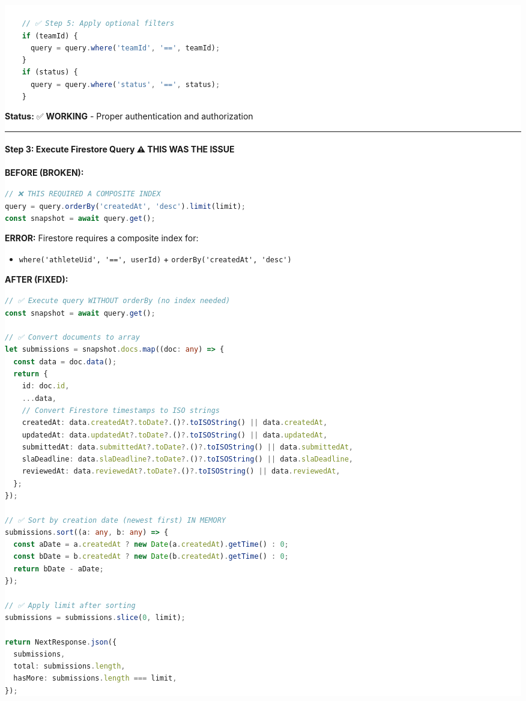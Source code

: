 ```typescript

    // ✅ Step 5: Apply optional filters
    if (teamId) {
      query = query.where('teamId', '==', teamId);
    }
    if (status) {
      query = query.where('status', '==', status);
    }
```

**Status:** ✅ **WORKING** - Proper authentication and authorization

---

#### Step 3: Execute Firestore Query ⚠️ **THIS WAS THE ISSUE**

**BEFORE (BROKEN):**
```typescript
// ❌ THIS REQUIRED A COMPOSITE INDEX
query = query.orderBy('createdAt', 'desc').limit(limit);
const snapshot = await query.get();
```

**ERROR:** Firestore requires a composite index for:
- `where('athleteUid', '==', userId)` + `orderBy('createdAt', 'desc')`

**AFTER (FIXED):**
```typescript
// ✅ Execute query WITHOUT orderBy (no index needed)
const snapshot = await query.get();

// ✅ Convert documents to array
let submissions = snapshot.docs.map((doc: any) => {
  const data = doc.data();
  return {
    id: doc.id,
    ...data,
    // Convert Firestore timestamps to ISO strings
    createdAt: data.createdAt?.toDate?.()?.toISOString() || data.createdAt,
    updatedAt: data.updatedAt?.toDate?.()?.toISOString() || data.updatedAt,
    submittedAt: data.submittedAt?.toDate?.()?.toISOString() || data.submittedAt,
    slaDeadline: data.slaDeadline?.toDate?.()?.toISOString() || data.slaDeadline,
    reviewedAt: data.reviewedAt?.toDate?.()?.toISOString() || data.reviewedAt,
  };
});

// ✅ Sort by creation date (newest first) IN MEMORY
submissions.sort((a: any, b: any) => {
  const aDate = a.createdAt ? new Date(a.createdAt).getTime() : 0;
  const bDate = b.createdAt ? new Date(b.createdAt).getTime() : 0;
  return bDate - aDate;
});

// ✅ Apply limit after sorting
submissions = submissions.slice(0, limit);

return NextResponse.json({
  submissions,
  total: submissions.length,
  hasMore: submissions.length === limit,
});
```
